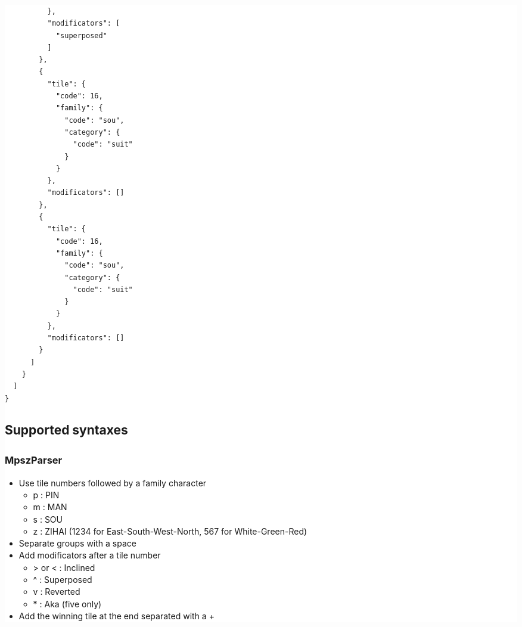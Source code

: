 ```
          },
          "modificators": [
            "superposed"
          ]
        },
        {
          "tile": {
            "code": 16,
            "family": {
              "code": "sou",
              "category": {
                "code": "suit"
              }
            }
          },
          "modificators": []
        },
        {
          "tile": {
            "code": 16,
            "family": {
              "code": "sou",
              "category": {
                "code": "suit"
              }
            }
          },
          "modificators": []
        }
      ]
    }
  ]
}
```

## Supported syntaxes
### MpszParser
- Use tile numbers followed by a family character
  - p : PIN
  - m : MAN
  - s : SOU
  - z : ZIHAI (1234 for East-South-West-North, 567 for White-Green-Red)
- Separate groups with a space
- Add modificators after a tile number
  - \> or < : Inclined
  - ^ : Superposed
  - v : Reverted
  - \* : Aka (five only)
- Add the winning tile at the end separated with a +
